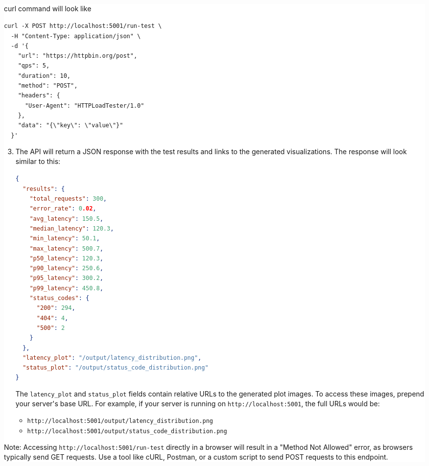 curl command will look like 

```
curl -X POST http://localhost:5001/run-test \
  -H "Content-Type: application/json" \
  -d '{
    "url": "https://httpbin.org/post",
    "qps": 5,
    "duration": 10,
    "method": "POST",
    "headers": {
      "User-Agent": "HTTPLoadTester/1.0"
    },
    "data": "{\"key\": \"value\"}"
  }'
```

3. The API will return a JSON response with the test results and links to the generated visualizations. The response will look similar to this:

   ```json
   {
     "results": {
       "total_requests": 300,
       "error_rate": 0.02,
       "avg_latency": 150.5,
       "median_latency": 120.3,
       "min_latency": 50.1,
       "max_latency": 500.7,
       "p50_latency": 120.3,
       "p90_latency": 250.6,
       "p95_latency": 300.2,
       "p99_latency": 450.8,
       "status_codes": {
         "200": 294,
         "404": 4,
         "500": 2
       }
     },
     "latency_plot": "/output/latency_distribution.png",
     "status_plot": "/output/status_code_distribution.png"
   }
   ```

   The `latency_plot` and `status_plot` fields contain relative URLs to the generated plot images. To access these images, prepend your server's base URL. For example, if your server is running on `http://localhost:5001`, the full URLs would be:
   
   - `http://localhost:5001/output/latency_distribution.png`
   - `http://localhost:5001/output/status_code_distribution.png`

Note: Accessing `http://localhost:5001/run-test` directly in a browser will result in a "Method Not Allowed" error, as browsers typically send GET requests. Use a tool like cURL, Postman, or a custom script to send POST requests to this endpoint.

